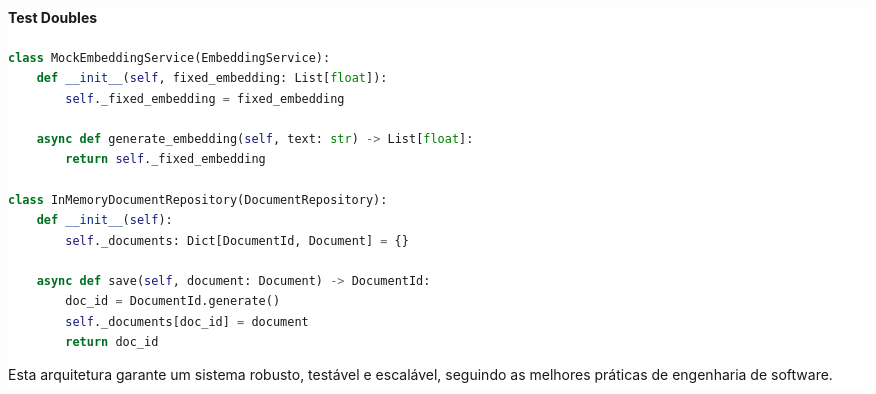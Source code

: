 #### Test Doubles
```python
class MockEmbeddingService(EmbeddingService):
    def __init__(self, fixed_embedding: List[float]):
        self._fixed_embedding = fixed_embedding
    
    async def generate_embedding(self, text: str) -> List[float]:
        return self._fixed_embedding

class InMemoryDocumentRepository(DocumentRepository):
    def __init__(self):
        self._documents: Dict[DocumentId, Document] = {}
    
    async def save(self, document: Document) -> DocumentId:
        doc_id = DocumentId.generate()
        self._documents[doc_id] = document
        return doc_id
```

Esta arquitetura garante um sistema robusto, testável e escalável, seguindo as melhores práticas de engenharia de software.

